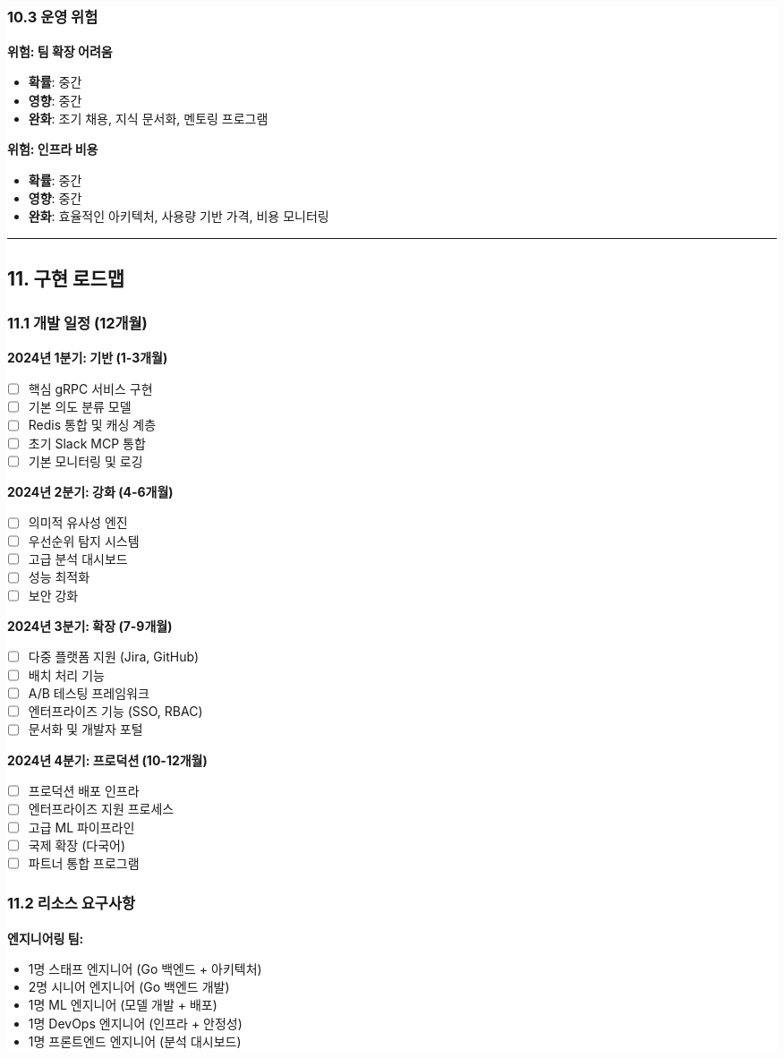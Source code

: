 ### 10.3 운영 위험

**위험: 팀 확장 어려움**
- **확률**: 중간
- **영향**: 중간
- **완화**: 조기 채용, 지식 문서화, 멘토링 프로그램

**위험: 인프라 비용**
- **확률**: 중간
- **영향**: 중간
- **완화**: 효율적인 아키텍처, 사용량 기반 가격, 비용 모니터링

---

## 11. 구현 로드맵

### 11.1 개발 일정 (12개월)

**2024년 1분기: 기반 (1-3개월)**
- [ ] 핵심 gRPC 서비스 구현
- [ ] 기본 의도 분류 모델
- [ ] Redis 통합 및 캐싱 계층
- [ ] 초기 Slack MCP 통합
- [ ] 기본 모니터링 및 로깅

**2024년 2분기: 강화 (4-6개월)**
- [ ] 의미적 유사성 엔진
- [ ] 우선순위 탐지 시스템
- [ ] 고급 분석 대시보드
- [ ] 성능 최적화
- [ ] 보안 강화

**2024년 3분기: 확장 (7-9개월)**
- [ ] 다중 플랫폼 지원 (Jira, GitHub)
- [ ] 배치 처리 기능
- [ ] A/B 테스팅 프레임워크
- [ ] 엔터프라이즈 기능 (SSO, RBAC)
- [ ] 문서화 및 개발자 포털

**2024년 4분기: 프로덕션 (10-12개월)**
- [ ] 프로덕션 배포 인프라
- [ ] 엔터프라이즈 지원 프로세스
- [ ] 고급 ML 파이프라인
- [ ] 국제 확장 (다국어)
- [ ] 파트너 통합 프로그램

### 11.2 리소스 요구사항

**엔지니어링 팀:**
- 1명 스태프 엔지니어 (Go 백엔드 + 아키텍처)
- 2명 시니어 엔지니어 (Go 백엔드 개발)  
- 1명 ML 엔지니어 (모델 개발 + 배포)
- 1명 DevOps 엔지니어 (인프라 + 안정성)
- 1명 프론트엔드 엔지니어 (분석 대시보드)
